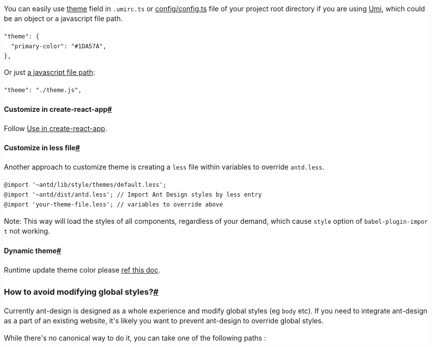 You can easily use [theme](https://umijs.org/config/#theme) field in `.umirc.ts` or [config/config.ts](https://github.com/ant-design/ant-design-pro/blob/v5/config/config.ts) file of your project root directory if you are using [Umi](http://umijs.org/), which could be an object or a javascript file path.

```text
"theme": {
  "primary-color": "#1DA57A",
},
```

Or just [a javascript file path](https://github.com/ant-design/ant-design-pro/blob/b7e7983661eb5e53dc807452e9653e93e74276d4/.webpackrc.js#L18):

```text
"theme": "./theme.js",
```

#### Customize in create-react-app[\#](https://ant.design/docs/react/customize-theme#Customize-in-create-react-app) <a id="Customize-in-create-react-app"></a>

Follow [Use in create-react-app](https://ant.design/docs/react/use-with-create-react-app).

#### Customize in less file[\#](https://ant.design/docs/react/customize-theme#Customize-in-less-file) <a id="Customize-in-less-file"></a>

Another approach to customize theme is creating a `less` file within variables to override `antd.less`.

```text
@import '~antd/lib/style/themes/default.less';
@import '~antd/dist/antd.less'; // Import Ant Design styles by less entry
@import 'your-theme-file.less'; // variables to override above
```

Note: This way will load the styles of all components, regardless of your demand, which cause `style` option of `babel-plugin-import` not working.

#### Dynamic theme[\#](https://ant.design/docs/react/customize-theme#Dynamic-theme) <a id="Dynamic-theme"></a>

Runtime update theme color please [ref this doc](https://ant.design/docs/react/customize-theme-variable).

### How to avoid modifying global styles?[\#](https://ant.design/docs/react/customize-theme#How-to-avoid-modifying-global-styles) <a id="How-to-avoid-modifying-global-styles?"></a>

Currently ant-design is designed as a whole experience and modify global styles \(eg `body` etc\). If you need to integrate ant-design as a part of an existing website, it's likely you want to prevent ant-design to override global styles.

While there's no canonical way to do it, you can take one of the following paths :
